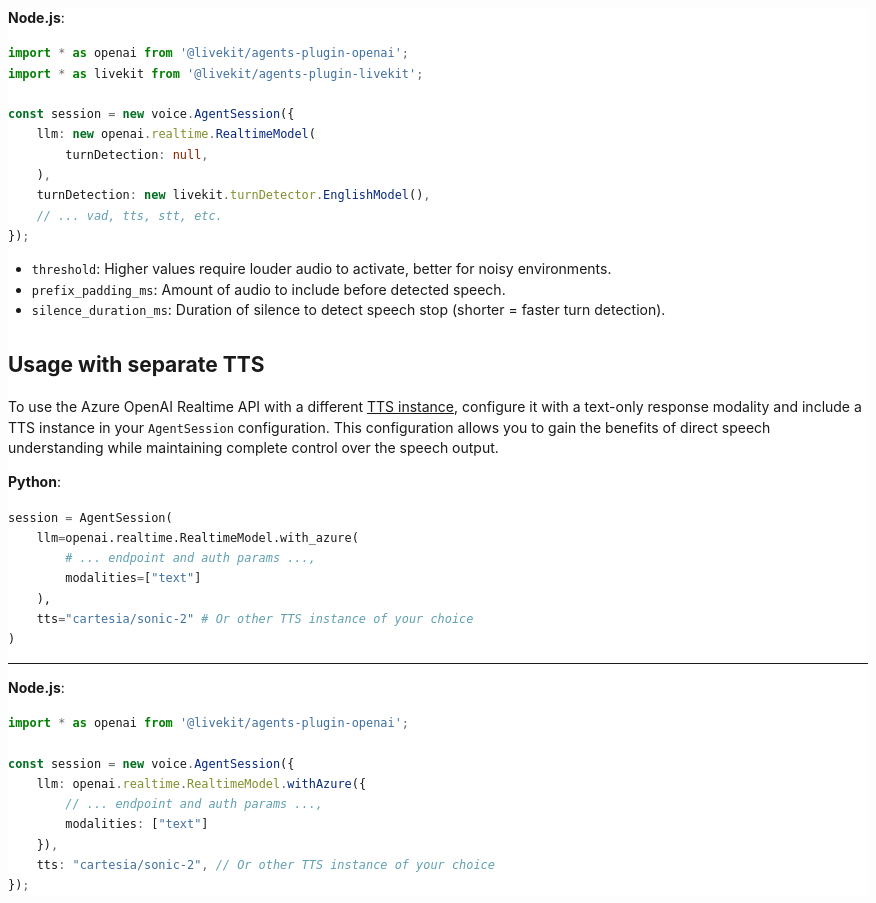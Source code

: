 **Node.js**:

```typescript
import * as openai from '@livekit/agents-plugin-openai';
import * as livekit from '@livekit/agents-plugin-livekit';

const session = new voice.AgentSession({
    llm: new openai.realtime.RealtimeModel(
        turnDetection: null,
    ),
    turnDetection: new livekit.turnDetector.EnglishModel(),
    // ... vad, tts, stt, etc.
});

```

- `threshold`: Higher values require louder audio to activate, better for noisy environments.
- `prefix_padding_ms`: Amount of audio to include before detected speech.
- `silence_duration_ms`: Duration of silence to detect speech stop (shorter = faster turn detection).

## Usage with separate TTS

To use the Azure OpenAI Realtime API with a different [TTS instance](https://docs.livekit.io/agents/models/tts.md), configure it with a text-only response modality and include a TTS instance in your `AgentSession` configuration. This configuration allows you to gain the benefits of direct speech understanding while maintaining complete control over the speech output.

**Python**:

```python
session = AgentSession(
    llm=openai.realtime.RealtimeModel.with_azure(
        # ... endpoint and auth params ...,
        modalities=["text"]
    ),
    tts="cartesia/sonic-2" # Or other TTS instance of your choice
)

```

---

**Node.js**:

```typescript
import * as openai from '@livekit/agents-plugin-openai';

const session = new voice.AgentSession({
    llm: openai.realtime.RealtimeModel.withAzure({
        // ... endpoint and auth params ...,
        modalities: ["text"]
    }),
    tts: "cartesia/sonic-2", // Or other TTS instance of your choice
});

```
